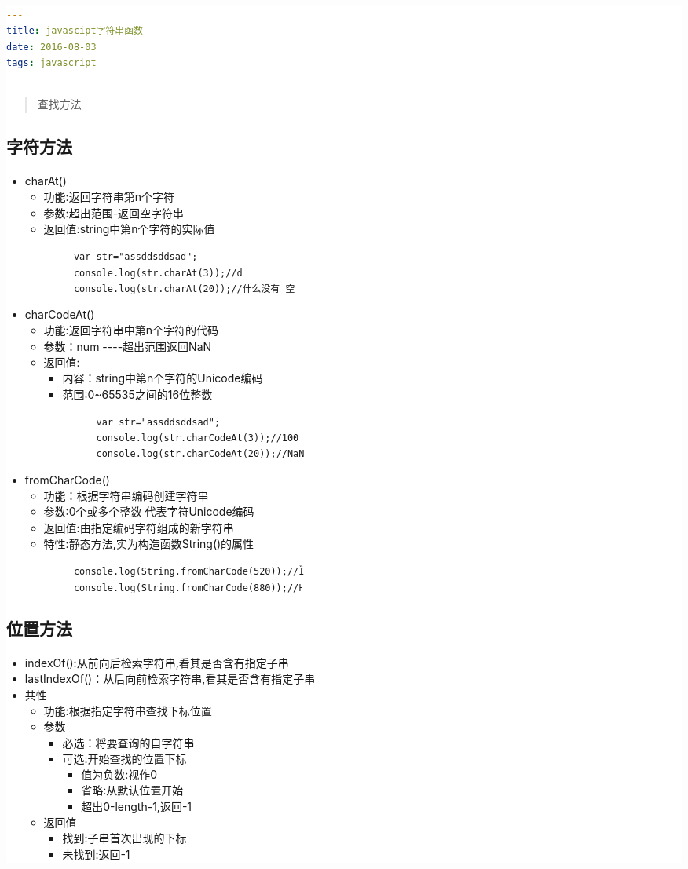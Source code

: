```yaml
---
title: javascipt字符串函数
date: 2016-08-03
tags: javascript
---
```


> 查找方法

   

## 字符方法
 - charAt()
	 - 功能:返回字符串第n个字符
	 - 参数:超出范围-返回空字符串
	 - 返回值:string中第n个字符的实际值

```
			var str="assddsddsad";
			console.log(str.charAt(3));//d
			console.log(str.charAt(20));//什么没有 空
```

 - charCodeAt()
	 - 功能:返回字符串中第n个字符的代码
	 - 参数：num ----超出范围返回NaN
	 - 返回值:
		 - 内容：string中第n个字符的Unicode编码
		 - 范围:0~65535之间的16位整数

```
				var str="assddsddsad";
				console.log(str.charCodeAt(3));//100
				console.log(str.charCodeAt(20));//NaN
```

 - fromCharCode()
	 - 功能：根据字符串编码创建字符串
	 - 参数:0个或多个整数 代表字符Unicode编码
	 - 返回值:由指定编码字符组成的新字符串
	 - 特性:静态方法,实为构造函数String()的属性

```
			console.log(String.fromCharCode(520));//Ȉ
			console.log(String.fromCharCode(880));//Ͱ
```

## 位置方法
 - indexOf():从前向后检索字符串,看其是否含有指定子串
 - lastIndexOf()：从后向前检索字符串,看其是否含有指定子串
 - 共性
	 - 功能:根据指定字符串查找下标位置
	 - 参数
		 - 必选：将要查询的自字符串
		 - 可选:开始查找的位置下标
			 - 值为负数:视作0
			 - 省略:从默认位置开始
			 - 超出0-length-1,返回-1
	 - 返回值
		 - 找到:子串首次出现的下标
		 - 未找到:返回-1
